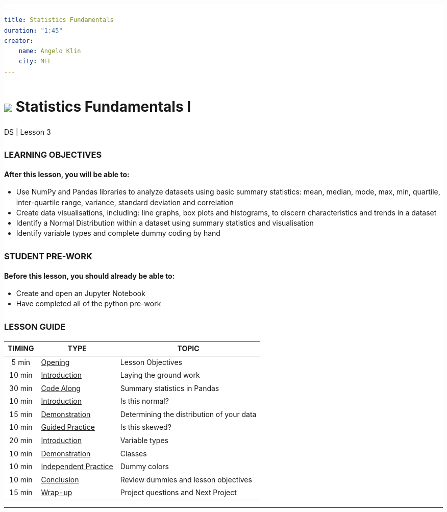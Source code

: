 ```yaml
---
title: Statistics Fundamentals
duration: "1:45"
creator:
    name: Angelo Klin
    city: MEL
---
```


# ![](https://ga-dash.s3.amazonaws.com/production/assets/logo-9f88ae6c9c3871690e33280fcf557f33.png) Statistics Fundamentals I
DS | Lesson 3

### LEARNING OBJECTIVES
**After this lesson, you will be able to:**

- Use NumPy and Pandas libraries to analyze datasets using basic summary statistics: mean, median, mode, max, min, quartile, inter-quartile range, variance, standard deviation and correlation
- Create data visualisations, including: line graphs, box plots and histograms, to discern characteristics and trends in a dataset
- Identify a Normal Distribution within a dataset using summary statistics and visualisation
- Identify variable types and complete dummy coding by hand

### STUDENT PRE-WORK
**Before this lesson, you should already be able to:**

- Create and open an Jupyter Notebook
- Have completed all of the python pre-work

### LESSON GUIDE
| TIMING | TYPE | TOPIC |
|:-:|---|---|
| 5 min | [Opening](#opening) | Lesson Objectives |
| 10 min | [Introduction](#introduction1) | Laying the ground work |
| 30 min | [Code Along](#codealong1) | Summary statistics in Pandas |
| 10 min | [Introduction](#introduction2) | Is this normal? |
| 15 min | [Demonstration](#demo) | Determining the distribution of your data |
| 10 min | [Guided Practice ](#guidedpractice2) | Is this skewed? |
| 20 min | [Introduction](#introduction3) | Variable types |
| 10 min | [Demonstration](#demo2) | Classes |
| 10 min | [Independent Practice](#practice) | Dummy colors |
| 10 min | [Conclusion](#conclusion) | Review dummies and lesson objectives |
| 15 min | [Wrap-up](#wrapup) | Project questions and Next Project|

---